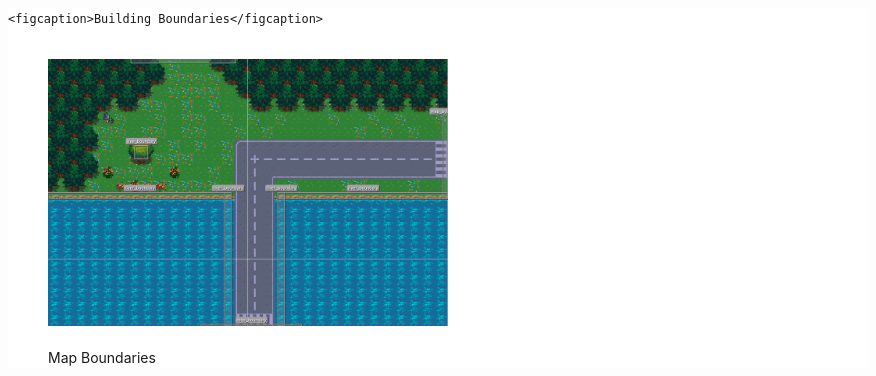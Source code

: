     <figcaption>Building Boundaries</figcaption>
</figure>
<figure>
    <img src="./map_forest_junction/objects_map_forest_junction_3.png" height="300" width="400">
    <figcaption>Map Boundaries</figcaption>
</figure>
<figure>